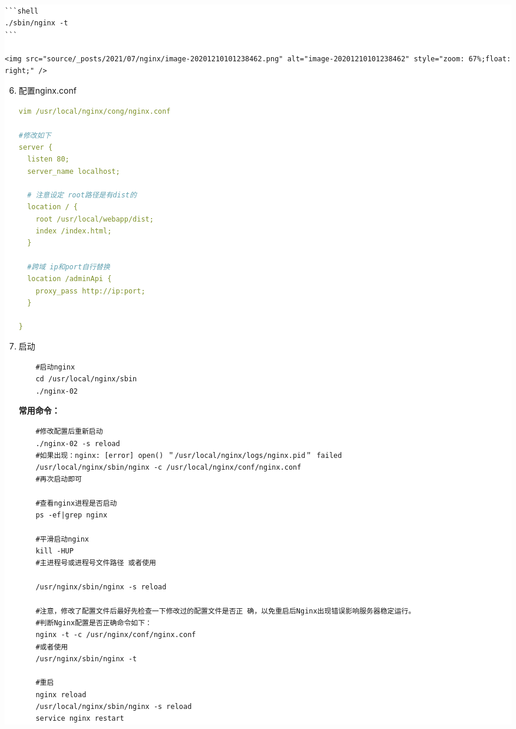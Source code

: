     ```shell
    ./sbin/nginx -t
    ```

    <img src="source/_posts/2021/07/nginx/image-20201210101238462.png" alt="image-20201210101238462" style="zoom: 67%;float:right;" />

6. 配置nginx.conf

    ```yml
    vim /usr/local/nginx/cong/nginx.conf
    
    #修改如下
    server {
      listen 80;
      server_name localhost;
    
      # 注意设定 root路径是有dist的
      location / {
        root /usr/local/webapp/dist;
        index /index.html;
      }
    
      #跨域 ip和port自行替换
      location /adminApi {
        proxy_pass http://ip:port;
      }
    
    }
    
    ```

7. 启动
   ```shell
       #启动nginx
       cd /usr/local/nginx/sbin
       ./nginx-02 
     ```

   **常用命令：**
   
   ```shell
       #修改配置后重新启动
       ./nginx-02 -s reload
       #如果出现：nginx: [error] open() ＂/usr/local/nginx/logs/nginx.pid＂ failed
       /usr/local/nginx/sbin/nginx -c /usr/local/nginx/conf/nginx.conf
       #再次启动即可
       
       #查看nginx进程是否启动
       ps -ef|grep nginx
       
       #平滑启动nginx
       kill -HUP
       #主进程号或进程号文件路径 或者使用
       
       /usr/nginx/sbin/nginx -s reload
       
       #注意，修改了配置文件后最好先检查一下修改过的配置文件是否正 确，以免重启后Nginx出现错误影响服务器稳定运行。
       #判断Nginx配置是否正确命令如下：
       nginx -t -c /usr/nginx/conf/nginx.conf
       #或者使用
       /usr/nginx/sbin/nginx -t
       
       #重启
       nginx reload
       /usr/local/nginx/sbin/nginx -s reload 
       service nginx restart
   ```